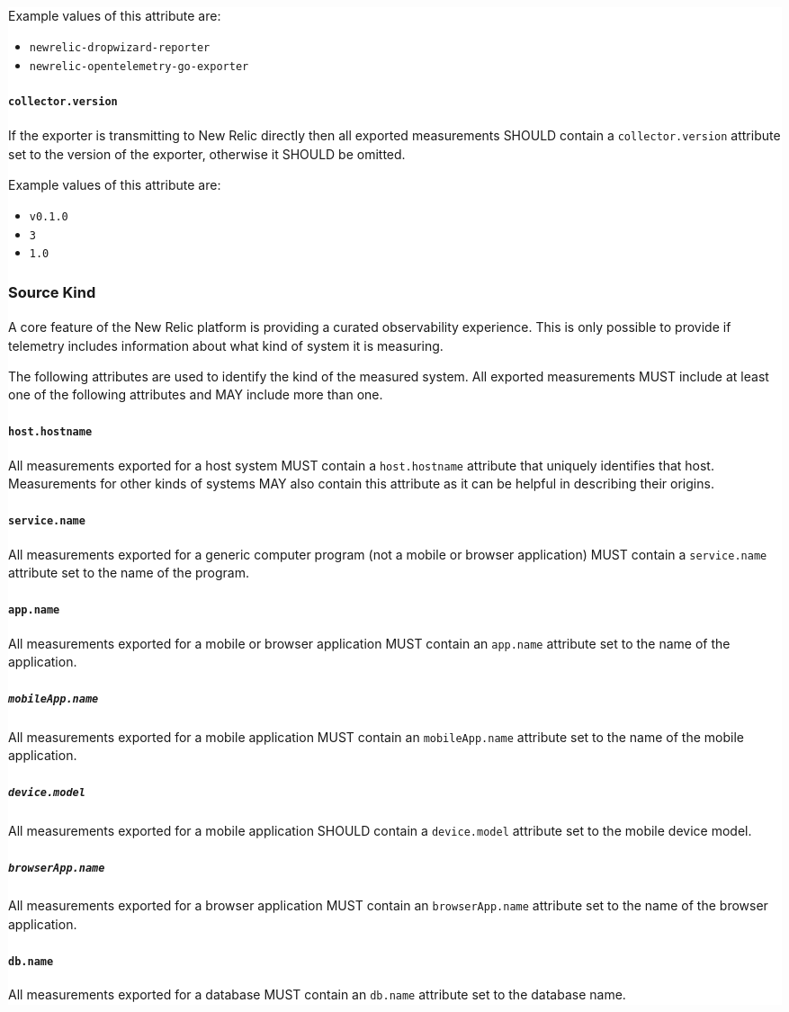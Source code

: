 Example values of this attribute are:

* `newrelic-dropwizard-reporter`
* `newrelic-opentelemetry-go-exporter`

#### `collector.version`

If the exporter is transmitting to New Relic directly then all exported measurements SHOULD contain a `collector.version` attribute set to the version of the exporter, otherwise it SHOULD be omitted.

Example values of this attribute are:

* `v0.1.0`
* `3`
* `1.0`

### Source Kind

A core feature of the New Relic platform is providing a curated observability experience.
This is only possible to provide if telemetry includes information about what kind of system it is measuring.

The following attributes are used to identify the kind of the measured system.
All exported measurements MUST include at least one of the following attributes and MAY include more than one.

#### `host.hostname`

All measurements exported for a host system MUST contain a `host.hostname` attribute that uniquely identifies that host.
Measurements for other kinds of systems MAY also contain this attribute as it can be helpful in describing their origins.

#### `service.name`

All measurements exported for a generic computer program (not a mobile or browser application) MUST contain a `service.name` attribute set to the name of the program.

#### `app.name`

All measurements exported for a mobile or browser application MUST contain an `app.name` attribute set to the name of the application.

##### `mobileApp.name`

All measurements exported for a mobile application MUST contain an `mobileApp.name` attribute set to the name of the mobile application.

##### `device.model`

All measurements exported for a mobile application SHOULD contain a `device.model` attribute set to the mobile device model.

##### `browserApp.name`

All measurements exported for a browser application MUST contain an `browserApp.name` attribute set to the name of the browser application.

#### `db.name`

All measurements exported for a database MUST contain an `db.name` attribute set to the database name.
